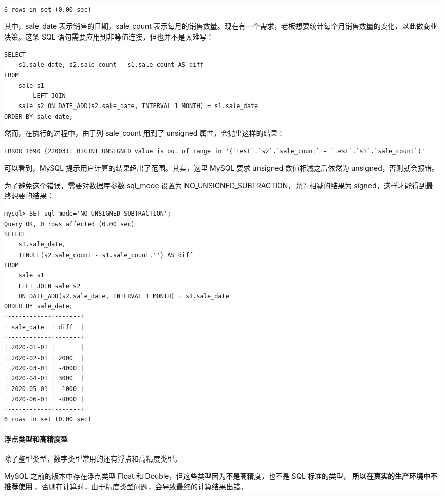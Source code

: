```
6 rows in set (0.00 sec)
```

其中，sale_date 表示销售的日期，sale_count 表示每月的销售数量。现在有一个需求，老板想要统计每个月销售数量的变化，以此做商业决策。这条 SQL 语句需要应用到非等值连接，但也并不是太难写：

```
SELECT
    s1.sale_date, s2.sale_count - s1.sale_count AS diff
FROM
    sale s1
        LEFT JOIN
    sale s2 ON DATE_ADD(s2.sale_date, INTERVAL 1 MONTH) = s1.sale_date
ORDER BY sale_date;
```

然而，在执行的过程中，由于列 sale_count 用到了 unsigned 属性，会抛出这样的结果：

```
ERROR 1690 (22003): BIGINT UNSIGNED value is out of range in '(`test`.`s2`.`sale_count` - `test`.`s1`.`sale_count`)'
```

可以看到，MySQL 提示用户计算的结果超出了范围。其实，这里 MySQL 要求 unsigned 数值相减之后依然为 unsigned，否则就会报错。

为了避免这个错误，需要对数据库参数 sql_mode 设置为 NO_UNSIGNED_SUBTRACTION，允许相减的结果为 signed，这样才能得到最终想要的结果：

```
mysql> SET sql_mode='NO_UNSIGNED_SUBTRACTION';
Query OK, 0 rows affected (0.00 sec)
SELECT
    s1.sale_date,
    IFNULL(s2.sale_count - s1.sale_count,'') AS diff
FROM
    sale s1
    LEFT JOIN sale s2 
    ON DATE_ADD(s2.sale_date, INTERVAL 1 MONTH) = s1.sale_date
ORDER BY sale_date;
+------------+-------+
| sale_date  | diff  |
+------------+-------+
| 2020-01-01 |       |
| 2020-02-01 | 2000  |
| 2020-03-01 | -4000 |
| 2020-04-01 | 3000  |
| 2020-05-01 | -1000 |
| 2020-06-01 | -8000 |
+------------+-------+
6 rows in set (0.00 sec)
```

#### 浮点类型和高精度型

除了整型类型，数字类型常用的还有浮点和高精度类型。

MySQL 之前的版本中存在浮点类型 Float 和 Double，但这些类型因为不是高精度，也不是 SQL 标准的类型， **所以在真实的生产环境中不推荐使用** ，否则在计算时，由于精度类型问题，会导致最终的计算结果出错。
